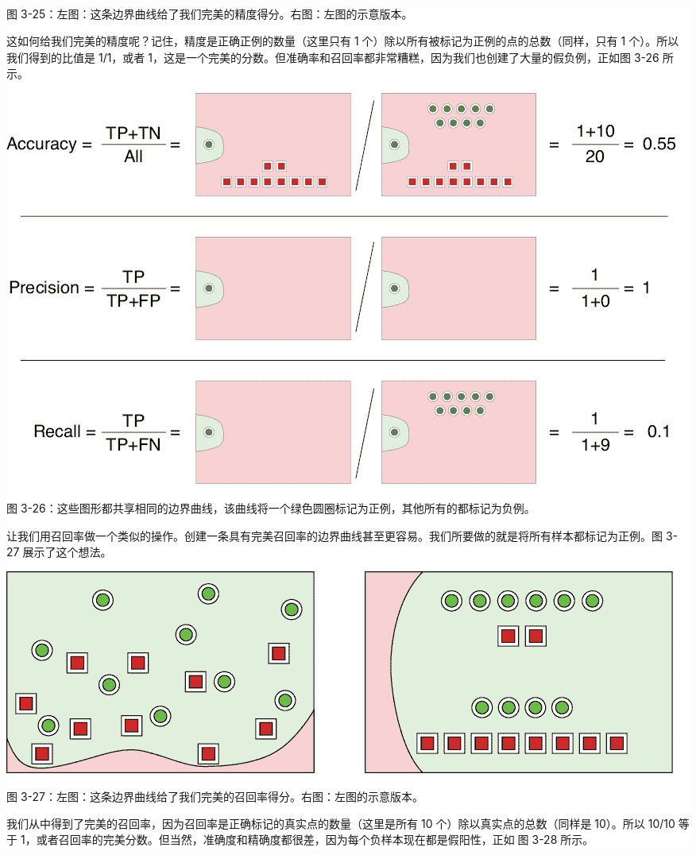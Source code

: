 图 3-25：左图：这条边界曲线给了我们完美的精度得分。右图：左图的示意版本。

这如何给我们完美的精度呢？记住，精度是正确正例的数量（这里只有 1 个）除以所有被标记为正例的点的总数（同样，只有 1 个）。所以我们得到的比值是 1/1，或者 1，这是一个完美的分数。但准确率和召回率都非常糟糕，因为我们也创建了大量的假负例，正如图 3-26 所示。

![C03f026](img/C03f026.png)

图 3-26：这些图形都共享相同的边界曲线，该曲线将一个绿色圆圈标记为正例，其他所有的都标记为负例。

让我们用召回率做一个类似的操作。创建一条具有完美召回率的边界曲线甚至更容易。我们所要做的就是将所有样本都标记为正例。图 3-27 展示了这个想法。

![C03f027](img/C03f027.png)

图 3-27：左图：这条边界曲线给了我们完美的召回率得分。右图：左图的示意版本。

我们从中得到了完美的召回率，因为召回率是正确标记的真实点的数量（这里是所有 10 个）除以真实点的总数（同样是 10）。所以 10/10 等于 1，或者召回率的完美分数。但当然，准确度和精确度都很差，因为每个负样本现在都是假阳性，正如 图 3-28 所示。
